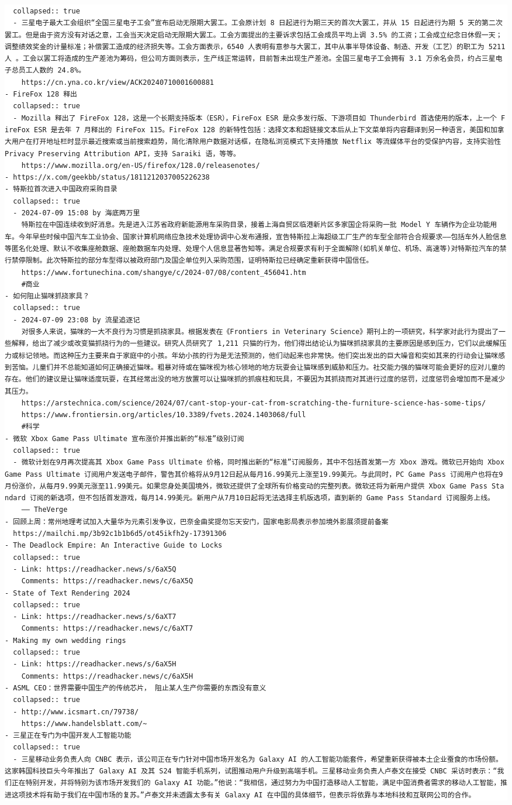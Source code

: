       collapsed:: true
      - 三星电子最大工会组织“全国三星电子工会”宣布启动无限期大罢工。工会原计划 8 日起进行为期三天的首次大罢工，并从 15 日起进行为期 5 天的第二次罢工。但是由于资方没有对话之意，工会当天决定启动无限期大罢工。工会方面提出的主要诉求包括工会成员平均上调 3.5% 的工资；工会成立纪念日休假一天；调整绩效奖金的计量标准；补偿罢工造成的经济损失等。工会方面表示，6540 人表明有意参与大罢工，其中从事半导体设备、制造、开发（工艺）的职工为 5211人 。工会以罢工将造成的生产差池为筹码，但公司方面则表示，生产线正常运转，目前暂未出现生产差池。全国三星电子工会拥有 3.1 万余名会员，约占三星电子总员工人数的 24.8%。
        https://cn.yna.co.kr/view/ACK20240710001600881
    - FireFox 128 释出
      collapsed:: true
      - Mozilla 释出了 FireFox 128，这是一个长期支持版本（ESR），FireFox ESR 是众多发行版、下游项目如 Thunderbird 首选使用的版本，上一个 FireFox ESR 是去年 7 月释出的 FireFox 115。FireFox 128 的新特性包括：选择文本和超链接文本后从上下文菜单将内容翻译到另一种语言，美国和加拿大用户在打开地址栏时显示最近搜索或当前搜索趋势，简化清除用户数据对话框，在隐私浏览模式下支持播放 Netflix 等流媒体平台的受保护内容，支持实验性 Privacy Preserving Attribution API，支持 Saraiki 语，等等。
        https://www.mozilla.org/en-US/firefox/128.0/releasenotes/
    - https://x.com/geekbb/status/1811212037005226238
    - 特斯拉首次进入中国政府采购目录
      collapsed:: true
      - 2024-07-09 15:08 by 海底两万里
        特斯拉在中国连续收到好消息。先是进入江苏省政府新能源用车采购目录，接着上海自贸区临港新片区多家国企将采购一批 Model Y 车辆作为企业功能用车。今年早些时候中国汽车工业协会、国家计算机网络应急技术处理协调中心发布通报，宣告特斯拉上海超级工厂生产的车型全部符合合规要求——包括车外人脸信息等匿名化处理、默认不收集座舱数据、座舱数据车内处理、处理个人信息显著告知等。满足合规要求有利于全面解除(如机关单位、机场、高速等)对特斯拉汽车的禁行禁停限制。此次特斯拉的部分车型得以被政府部门及国企单位列入采购范围，证明特斯拉已经确定重新获得中国信任。
        https://www.fortunechina.com/shangye/c/2024-07/08/content_456041.htm
        #商业
    - 如何阻止猫咪抓挠家具？
      collapsed:: true
      - 2024-07-09 23:08 by 流星追逐记
        对很多人来说，猫咪的一大不良行为习惯是抓挠家具。根据发表在《Frontiers in Veterinary Science》期刊上的一项研究，科学家对此行为提出了一些解释，给出了减少或改变猫抓挠行为的一些建议。研究人员研究了 1,211 只猫的行为，他们得出结论认为猫咪抓挠家具的主要原因是感到压力，它们以此缓解压力或标记领地。而这种压力主要来自于家庭中的小孩。年幼小孩的行为是无法预测的，他们动起来也非常快。他们突出发出的巨大噪音和突如其来的行动会让猫咪感到苦恼。儿童们并不总能知道如何正确接近猫咪。粗暴对待或在猫咪视为核心领地的地方玩耍会让猫咪感到威胁和压力。社交能力强的猫咪可能会更好的应对儿童的存在。他们的建议是让猫咪适度玩耍，在其经常出没的地方放置可以让猫咪抓的抓痕柱和玩具，不要因为其抓挠而对其进行过度的惩罚，过度惩罚会增加而不是减少其压力。
        https://arstechnica.com/science/2024/07/cant-stop-your-cat-from-scratching-the-furniture-science-has-some-tips/
        https://www.frontiersin.org/articles/10.3389/fvets.2024.1403068/full 
        #科学
    - 微软 Xbox Game Pass Ultimate 宣布涨价并推出新的“标准”级别订阅
      collapsed:: true
      - 微软计划在9月再次提高其 Xbox Game Pass Ultimate 价格，同时推出新的“标准”订阅服务，其中不包括首发第一方 Xbox 游戏。微软已开始向 Xbox Game Pass Ultimate 订阅用户发送电子邮件，警告其价格将从9月12日起从每月16.99美元上涨至19.99美元。与此同时，PC Game Pass 订阅用户也将在9月份涨价，从每月9.99美元涨至11.99美元。如果您身处美国境外，微软还提供了全球所有价格变动的完整列表。微软还将为新用户提供 Xbox Game Pass Standard 订阅的新选项，但不包括首发游戏，每月14.99美元。新用户从7月10日起将无法选择主机版选项，直到新的 Game Pass Standard 订阅服务上线。
        —— TheVerge
    - 回顾上周：常州地理考试加入大量华为元素引发争议，巴奈金曲奖提勿忘天安门，国家电影局表示参加境外影展须提前备案
      https://mailchi.mp/3b92c1b1b6d5/ot45ikfh2y-17391306
    - The Deadlock Empire: An Interactive Guide to Locks
      collapsed:: true
      - Link: https://readhacker.news/s/6aX5Q
        Comments: https://readhacker.news/c/6aX5Q
    - State of Text Rendering 2024
      collapsed:: true
      - Link: https://readhacker.news/s/6aXT7
        Comments: https://readhacker.news/c/6aXT7
    - Making my own wedding rings
      collapsed:: true
      - Link: https://readhacker.news/s/6aX5H
        Comments: https://readhacker.news/c/6aX5H
    - ASML CEO：世界需要中国生产的传统芯片， 阻止某人生产你需要的东西没有意义
      collapsed:: true
      - http://www.icsmart.cn/79738/
        https://www.handelsblatt.com/~
    - 三星正在专门为中国开发人工智能功能
      collapsed:: true
      - 三星移动业务负责人向 CNBC 表示，该公司正在专门针对中国市场开发名为 Galaxy AI 的人工智能功能套件，希望重新获得被本土企业蚕食的市场份额。这家韩国科技巨头今年推出了 Galaxy AI 及其 S24 智能手机系列，试图推动用户升级到高端手机。三星移动业务负责人卢泰文在接受 CNBC 采访时表示：“我们正在特别开发，并将特别为该市场开发我们的 Galaxy AI 功能。”他说：“我相信，通过努力为中国打造移动人工智能，满足中国消费者需求的移动人工智能，推进这项技术将有助于我们在中国市场的复苏。”卢泰文并未透露太多有关 Galaxy AI 在中国的具体细节，但表示将依靠与本地科技和互联网公司的合作。